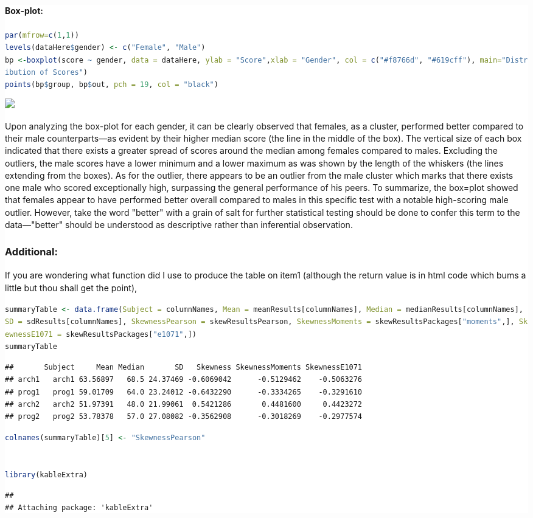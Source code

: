 #### Box-plot:


```r
par(mfrow=c(1,1))
levels(dataHere$gender) <- c("Female", "Male")
bp <-boxplot(score ~ gender, data = dataHere, ylab = "Score",xlab = "Gender", col = c("#f8766d", "#619cff"), main="Distribution of Scores")
points(bp$group, bp$out, pch = 19, col = "black")
```

![](LANSANGAN_ROMAND-L-FA1_files/figure-html/unnamed-chunk-12-1.png)

Upon analyzing the box-plot for each gender, it can be clearly observed that females, as a cluster, performed better compared to their male counterparts—as evident by their higher median score (the line in the middle of the box). The vertical size of each box indicated that there exists a greater spread of scores around the median among females compared to males. Excluding the outliers, the male scores have a lower minimum and a lower maximum as was shown by the length of the whiskers (the lines extending from the boxes). As for the outlier, there appears to be an outlier from the male cluster which marks that there exists one male who scored exceptionally high, surpassing the general performance of his peers. To summarize, the box=plot showed that females appear to have performed better overall compared to males in this specific test with a notable high-scoring male outlier. However, take the word "better" with a grain of salt for further statistical testing should be done to confer this term to the data—"better" should be understood as descriptive rather than inferential observation.

### Additional:

If you are wondering what function did I use to produce the table on item1 (although the return value is in html code which bums a little but thou shall get the point),


```r
summaryTable <- data.frame(Subject = columnNames, Mean = meanResults[columnNames], Median = medianResults[columnNames], SD = sdResults[columnNames], SkewnessPearson = skewResultsPearson, SkewnessMoments = skewResultsPackages["moments",], SkewnessE1071 = skewResultsPackages["e1071",])
summaryTable
```

```
##       Subject     Mean Median       SD   Skewness SkewnessMoments SkewnessE1071
## arch1   arch1 63.56897   68.5 24.37469 -0.6069042      -0.5129462    -0.5063276
## prog1   prog1 59.01709   64.0 23.24012 -0.6432290      -0.3334265    -0.3291610
## arch2   arch2 51.97391   48.0 21.99061  0.5421286       0.4481600     0.4423272
## prog2   prog2 53.78378   57.0 27.08082 -0.3562908      -0.3018269    -0.2977574
```

```r
colnames(summaryTable)[5] <- "SkewnessPearson"


library(kableExtra)
```

```
## 
## Attaching package: 'kableExtra'
```
